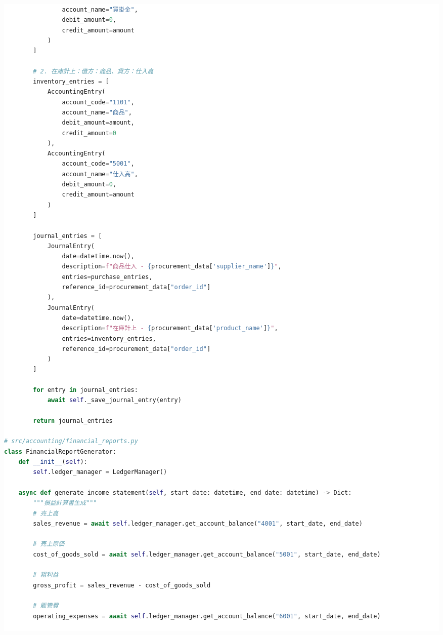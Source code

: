 ```python
                account_name="買掛金",
                debit_amount=0,
                credit_amount=amount
            )
        ]
        
        # 2. 在庫計上：借方：商品、貸方：仕入高
        inventory_entries = [
            AccountingEntry(
                account_code="1101",
                account_name="商品",
                debit_amount=amount,
                credit_amount=0
            ),
            AccountingEntry(
                account_code="5001",
                account_name="仕入高",
                debit_amount=0,
                credit_amount=amount
            )
        ]
        
        journal_entries = [
            JournalEntry(
                date=datetime.now(),
                description=f"商品仕入 - {procurement_data['supplier_name']}",
                entries=purchase_entries,
                reference_id=procurement_data["order_id"]
            ),
            JournalEntry(
                date=datetime.now(),
                description=f"在庫計上 - {procurement_data['product_name']}",
                entries=inventory_entries,
                reference_id=procurement_data["order_id"]
            )
        ]
        
        for entry in journal_entries:
            await self._save_journal_entry(entry)
        
        return journal_entries

# src/accounting/financial_reports.py
class FinancialReportGenerator:
    def __init__(self):
        self.ledger_manager = LedgerManager()
    
    async def generate_income_statement(self, start_date: datetime, end_date: datetime) -> Dict:
        """損益計算書生成"""
        # 売上高
        sales_revenue = await self.ledger_manager.get_account_balance("4001", start_date, end_date)
        
        # 売上原価
        cost_of_goods_sold = await self.ledger_manager.get_account_balance("5001", start_date, end_date)
        
        # 粗利益
        gross_profit = sales_revenue - cost_of_goods_sold
        
        # 販管費
        operating_expenses = await self.ledger_manager.get_account_balance("6001", start_date, end_date)
        
```